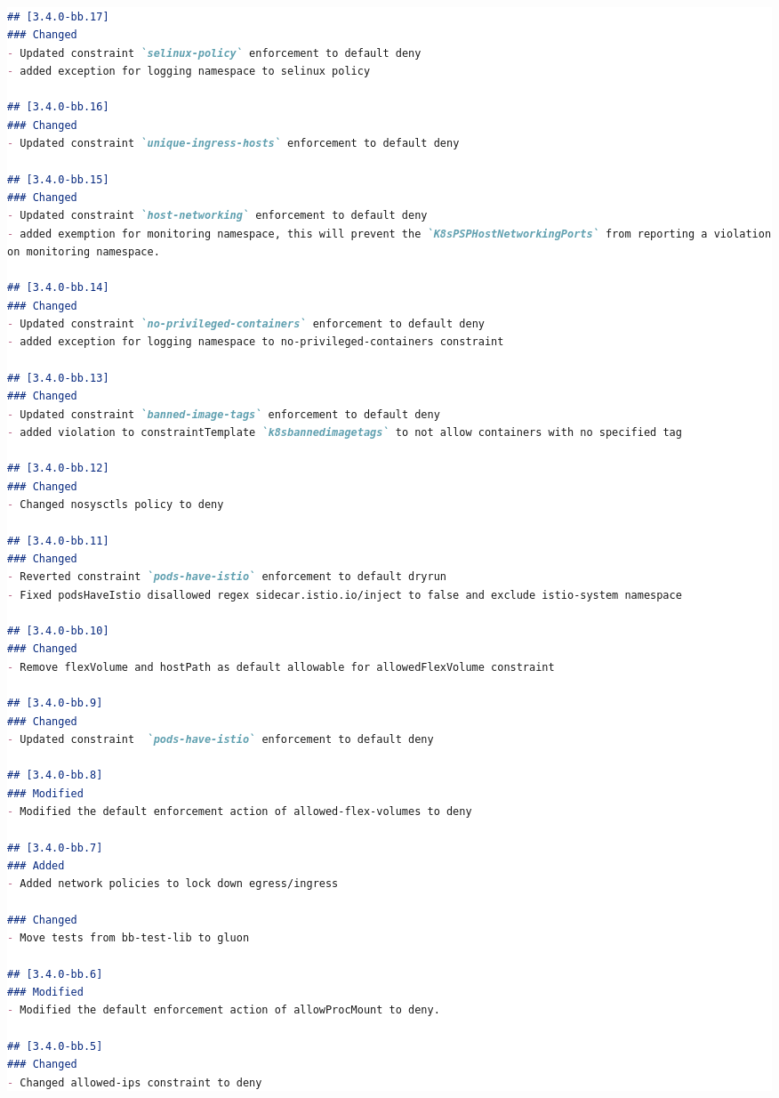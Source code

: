 ```markdown
## [3.4.0-bb.17]
### Changed
- Updated constraint `selinux-policy` enforcement to default deny
- added exception for logging namespace to selinux policy

## [3.4.0-bb.16]
### Changed
- Updated constraint `unique-ingress-hosts` enforcement to default deny

## [3.4.0-bb.15]
### Changed
- Updated constraint `host-networking` enforcement to default deny
- added exemption for monitoring namespace, this will prevent the `K8sPSPHostNetworkingPorts` from reporting a violation on monitoring namespace.

## [3.4.0-bb.14]
### Changed
- Updated constraint `no-privileged-containers` enforcement to default deny
- added exception for logging namespace to no-privileged-containers constraint

## [3.4.0-bb.13]
### Changed
- Updated constraint `banned-image-tags` enforcement to default deny
- added violation to constraintTemplate `k8sbannedimagetags` to not allow containers with no specified tag

## [3.4.0-bb.12]
### Changed
- Changed nosysctls policy to deny

## [3.4.0-bb.11]
### Changed
- Reverted constraint `pods-have-istio` enforcement to default dryrun
- Fixed podsHaveIstio disallowed regex sidecar.istio.io/inject to false and exclude istio-system namespace

## [3.4.0-bb.10]
### Changed
- Remove flexVolume and hostPath as default allowable for allowedFlexVolume constraint

## [3.4.0-bb.9]
### Changed
- Updated constraint  `pods-have-istio` enforcement to default deny

## [3.4.0-bb.8]
### Modified
- Modified the default enforcement action of allowed-flex-volumes to deny

## [3.4.0-bb.7]
### Added
- Added network policies to lock down egress/ingress

### Changed
- Move tests from bb-test-lib to gluon

## [3.4.0-bb.6]
### Modified
- Modified the default enforcement action of allowProcMount to deny.

## [3.4.0-bb.5]
### Changed
- Changed allowed-ips constraint to deny

```